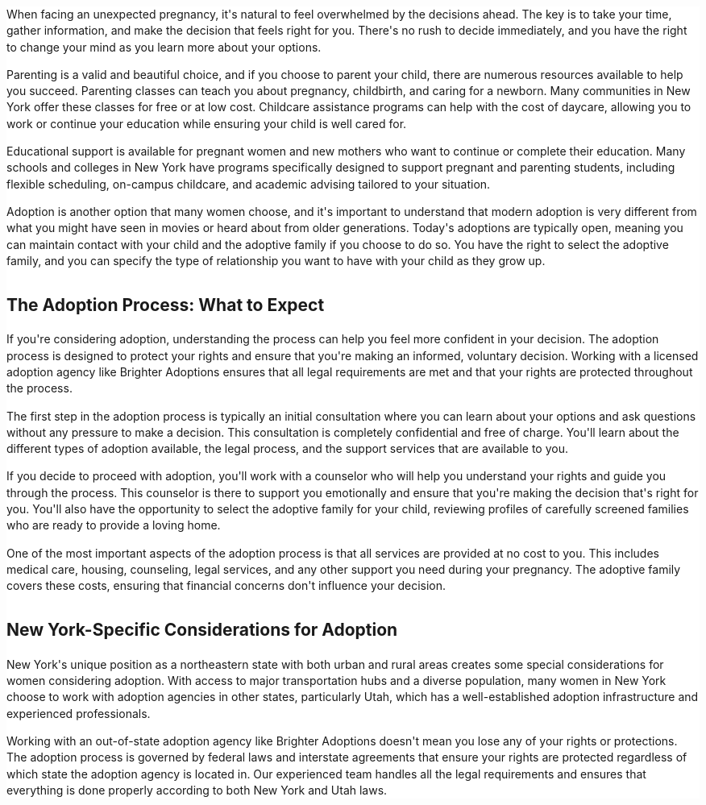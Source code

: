 When facing an unexpected pregnancy, it's natural to feel overwhelmed by the decisions ahead. The key is to take your time, gather information, and make the decision that feels right for you. There's no rush to decide immediately, and you have the right to change your mind as you learn more about your options.

Parenting is a valid and beautiful choice, and if you choose to parent your child, there are numerous resources available to help you succeed. Parenting classes can teach you about pregnancy, childbirth, and caring for a newborn. Many communities in New York offer these classes for free or at low cost. Childcare assistance programs can help with the cost of daycare, allowing you to work or continue your education while ensuring your child is well cared for.

Educational support is available for pregnant women and new mothers who want to continue or complete their education. Many schools and colleges in New York have programs specifically designed to support pregnant and parenting students, including flexible scheduling, on-campus childcare, and academic advising tailored to your situation.

Adoption is another option that many women choose, and it's important to understand that modern adoption is very different from what you might have seen in movies or heard about from older generations. Today's adoptions are typically open, meaning you can maintain contact with your child and the adoptive family if you choose to do so. You have the right to select the adoptive family, and you can specify the type of relationship you want to have with your child as they grow up.

## The Adoption Process: What to Expect

If you're considering adoption, understanding the process can help you feel more confident in your decision. The adoption process is designed to protect your rights and ensure that you're making an informed, voluntary decision. Working with a licensed adoption agency like Brighter Adoptions ensures that all legal requirements are met and that your rights are protected throughout the process.

The first step in the adoption process is typically an initial consultation where you can learn about your options and ask questions without any pressure to make a decision. This consultation is completely confidential and free of charge. You'll learn about the different types of adoption available, the legal process, and the support services that are available to you.

If you decide to proceed with adoption, you'll work with a counselor who will help you understand your rights and guide you through the process. This counselor is there to support you emotionally and ensure that you're making the decision that's right for you. You'll also have the opportunity to select the adoptive family for your child, reviewing profiles of carefully screened families who are ready to provide a loving home.

One of the most important aspects of the adoption process is that all services are provided at no cost to you. This includes medical care, housing, counseling, legal services, and any other support you need during your pregnancy. The adoptive family covers these costs, ensuring that financial concerns don't influence your decision.

## New York-Specific Considerations for Adoption

New York's unique position as a northeastern state with both urban and rural areas creates some special considerations for women considering adoption. With access to major transportation hubs and a diverse population, many women in New York choose to work with adoption agencies in other states, particularly Utah, which has a well-established adoption infrastructure and experienced professionals.

Working with an out-of-state adoption agency like Brighter Adoptions doesn't mean you lose any of your rights or protections. The adoption process is governed by federal laws and interstate agreements that ensure your rights are protected regardless of which state the adoption agency is located in. Our experienced team handles all the legal requirements and ensures that everything is done properly according to both New York and Utah laws.
